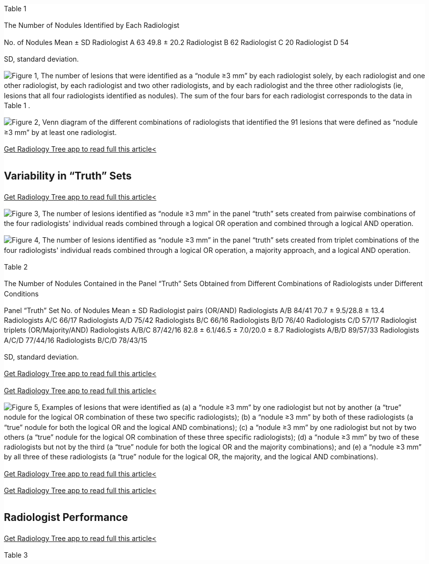 Table 1


The Number of Nodules Identified by Each Radiologist


No. of Nodules Mean ± SD Radiologist A 63 49.8 ± 20.2 Radiologist B 62 Radiologist C 20 Radiologist D 54

SD, standard deviation.


![Figure 1, The number of lesions that were identified as a “nodule ≥3 mm” by each radiologist solely, by each radiologist and one other radiologist, by each radiologist and two other radiologists, and by each radiologist and the three other radiologists (ie, lesions that all four radiologists identified as nodules). The sum of the four bars for each radiologist corresponds to the data in Table 1 .](https://storage.googleapis.com/dl.dentistrykey.com/clinical/AssessmentofRadiologistPerformanceintheDetectionofLungNodules/0_1s20S1076633208003590.jpg)

![Figure 2, Venn diagram of the different combinations of radiologists that identified the 91 lesions that were defined as “nodule ≥3 mm” by at least one radiologist.](https://storage.googleapis.com/dl.dentistrykey.com/clinical/AssessmentofRadiologistPerformanceintheDetectionofLungNodules/1_1s20S1076633208003590.jpg)

[Get Radiology Tree app to read full this article<](https://clinicalpub.com/app)

## Variability in “Truth” Sets

[Get Radiology Tree app to read full this article<](https://clinicalpub.com/app)

![Figure 3, The number of lesions identified as “nodule ≥3 mm” in the panel “truth” sets created from pairwise combinations of the four radiologists' individual reads combined through a logical OR operation and combined through a logical AND operation.](https://storage.googleapis.com/dl.dentistrykey.com/clinical/AssessmentofRadiologistPerformanceintheDetectionofLungNodules/2_1s20S1076633208003590.jpg)

![Figure 4, The number of lesions identified as “nodule ≥3 mm” in the panel “truth” sets created from triplet combinations of the four radiologists' individual reads combined through a logical OR operation, a majority approach, and a logical AND operation.](https://storage.googleapis.com/dl.dentistrykey.com/clinical/AssessmentofRadiologistPerformanceintheDetectionofLungNodules/3_1s20S1076633208003590.jpg)

Table 2


The Number of Nodules Contained in the Panel “Truth” Sets Obtained from Different Combinations of Radiologists under Different Conditions


Panel “Truth” Set No. of Nodules Mean ± SD Radiologist pairs (OR/AND) Radiologists A/B 84/41 70.7 ± 9.5/28.8 ± 13.4 Radiologists A/C 66/17 Radiologists A/D 75/42 Radiologists B/C 66/16 Radiologists B/D 76/40 Radiologists C/D 57/17 Radiologist triplets (OR/Majority/AND) Radiologists A/B/C 87/42/16 82.8 ± 6.1/46.5 ± 7.0/20.0 ± 8.7 Radiologists A/B/D 89/57/33 Radiologists A/C/D 77/44/16 Radiologists B/C/D 78/43/15

SD, standard deviation.


[Get Radiology Tree app to read full this article<](https://clinicalpub.com/app)

[Get Radiology Tree app to read full this article<](https://clinicalpub.com/app)

![Figure 5, Examples of lesions that were identified as (a) a “nodule ≥3 mm” by one radiologist but not by another (a “true” nodule for the logical OR combination of these two specific radiologists); (b) a “nodule ≥3 mm” by both of these radiologists (a “true” nodule for both the logical OR and the logical AND combinations); (c) a “nodule ≥3 mm” by one radiologist but not by two others (a “true” nodule for the logical OR combination of these three specific radiologists); (d) a “nodule ≥3 mm” by two of these radiologists but not by the third (a “true” nodule for both the logical OR and the majority combinations); and (e) a “nodule ≥3 mm” by all three of these radiologists (a “true” nodule for the logical OR, the majority, and the logical AND combinations).](https://storage.googleapis.com/dl.dentistrykey.com/clinical/AssessmentofRadiologistPerformanceintheDetectionofLungNodules/4_1s20S1076633208003590.jpg)

[Get Radiology Tree app to read full this article<](https://clinicalpub.com/app)

[Get Radiology Tree app to read full this article<](https://clinicalpub.com/app)

## Radiologist Performance

[Get Radiology Tree app to read full this article<](https://clinicalpub.com/app)

Table 3

